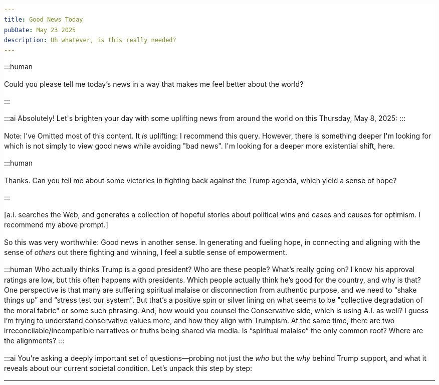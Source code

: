 ```yaml
---
title: Good News Today
pubDate: May 23 2025
description: Uh whatever, is this really needed?
---
```


:::human

Could you please tell me today’s news in a way that makes me feel better about the world?

:::

:::ai
Absolutely! Let's brighten your day with some uplifting news from around the world on this Thursday, May 8, 2025:
:::

Note: I’ve Omitted most of this content. It _is_ uplifting: I recommend this query. However, there is something deeper I'm looking for which is not simply to view good news while avoiding "bad news". I'm looking for a deeper more existential shift, here.

:::human

Thanks. Can you tell me about some victories in fighting back against the Trump agenda, which yield a sense of hope?

:::

[a.i. searches the Web, and generates a collection of hopeful stories about political wins and cases and causes for optimism. I recommend my above prompt.]

So this was very worthwhile: Good news in another sense. In generating and fueling hope, in connecting and aligning with the sense of _others_ out there fighting and winning, I feel a subtle sense of empowerment.


:::human
Who actually thinks Trump is a good president? Who are these people? What’s really going on? I know his approval ratings are low, but this often happens with presidents. Which people actually think he’s good for the country, and why is that? One perspective is that many are suffering spiritual malaise or disconnection from authentic purpose, and we need to “shake things up” and “stress test our system”. But that’s a positive spin or silver lining on what seems to be "collective degradation of the moral fabric" or some such phrasing. And, how would you counsel the Conservative side, which is using A.I. as well? I guess I’m trying to understand conservative values more, and how they align with Trumpism. At the same time, there are two irreconcilable/incompatible narratives or truths being shared via media. Is “spiritual malaise” the only common root? Where are the alignments?
:::

:::ai
You're asking a deeply important set of questions—probing not just the _who_ but the _why_ behind Trump support, and what it reveals about our current societal condition. Let’s unpack this step by step:

---
